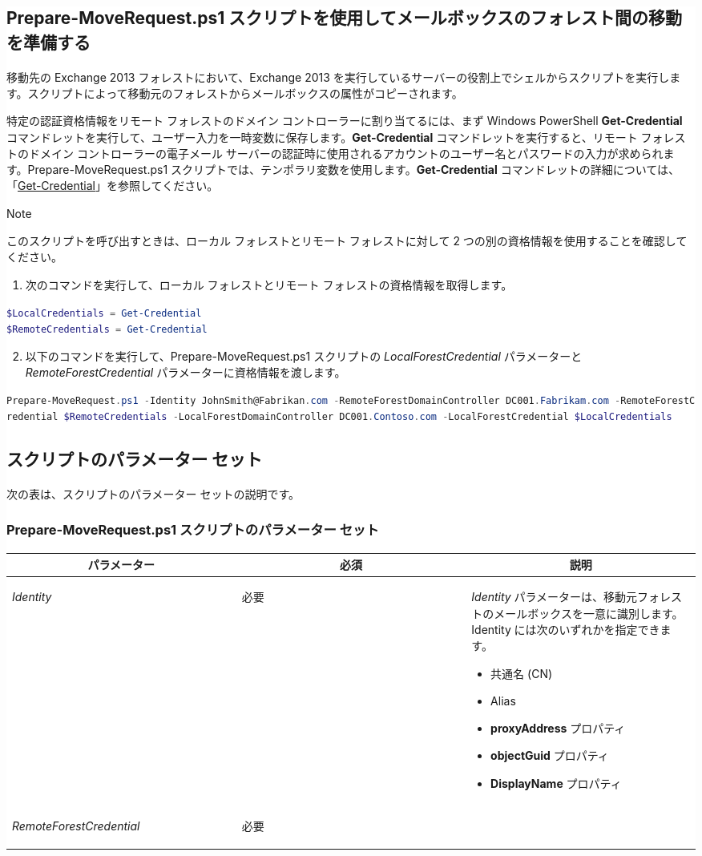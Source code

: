 

## Prepare-MoveRequest.ps1 スクリプトを使用してメールボックスのフォレスト間の移動を準備する

移動先の Exchange 2013 フォレストにおいて、Exchange 2013 を実行しているサーバーの役割上でシェルからスクリプトを実行します。スクリプトによって移動元のフォレストからメールボックスの属性がコピーされます。

特定の認証資格情報をリモート フォレストのドメイン コントローラーに割り当てるには、まず Windows PowerShell **Get-Credential** コマンドレットを実行して、ユーザー入力を一時変数に保存します。**Get-Credential** コマンドレットを実行すると、リモート フォレストのドメイン コントローラーの電子メール サーバーの認証時に使用されるアカウントのユーザー名とパスワードの入力が求められます。Prepare-MoveRequest.ps1 スクリプトでは、テンポラリ変数を使用します。**Get-Credential** コマンドレットの詳細については、「[Get-Credential](https://go.microsoft.com/fwlink/p/?linkid=142122)」を参照してください。


> [!NOTE]
> このスクリプトを呼び出すときは、ローカル フォレストとリモート フォレストに対して 2 つの別の資格情報を使用することを確認してください。



1.  次のコマンドを実行して、ローカル フォレストとリモート フォレストの資格情報を取得します。
    
```powershell
$LocalCredentials = Get-Credential
$RemoteCredentials = Get-Credential
```

2.  以下のコマンドを実行して、Prepare-MoveRequest.ps1 スクリプトの *LocalForestCredential* パラメーターと *RemoteForestCredential* パラメーターに資格情報を渡します。
    
```powershell
Prepare-MoveRequest.ps1 -Identity JohnSmith@Fabrikan.com -RemoteForestDomainController DC001.Fabrikam.com -RemoteForestCredential $RemoteCredentials -LocalForestDomainController DC001.Contoso.com -LocalForestCredential $LocalCredentials
```

## スクリプトのパラメーター セット

次の表は、スクリプトのパラメーター セットの説明です。

### Prepare-MoveRequest.ps1 スクリプトのパラメーター セット

<table>
<colgroup>
<col style="width: 33%" />
<col style="width: 33%" />
<col style="width: 33%" />
</colgroup>
<thead>
<tr class="header">
<th>パラメーター</th>
<th>必須</th>
<th>説明</th>
</tr>
</thead>
<tbody>
<tr class="odd">
<td><p><em>Identity</em></p></td>
<td><p>必要</p></td>
<td><p><em>Identity</em> パラメーターは、移動元フォレストのメールボックスを一意に識別します。Identity には次のいずれかを指定できます。</p>
<ul>
<li><p>共通名 (CN)</p></li>
<li><p>Alias</p></li>
<li><p><strong>proxyAddress</strong> プロパティ</p></li>
<li><p><strong>objectGuid</strong> プロパティ</p></li>
<li><p><strong>DisplayName</strong> プロパティ</p></li>
</ul></td>
</tr>
<tr class="even">
<td><p><em>RemoteForestCredential</em></p></td>
<td><p>必要</p></td>